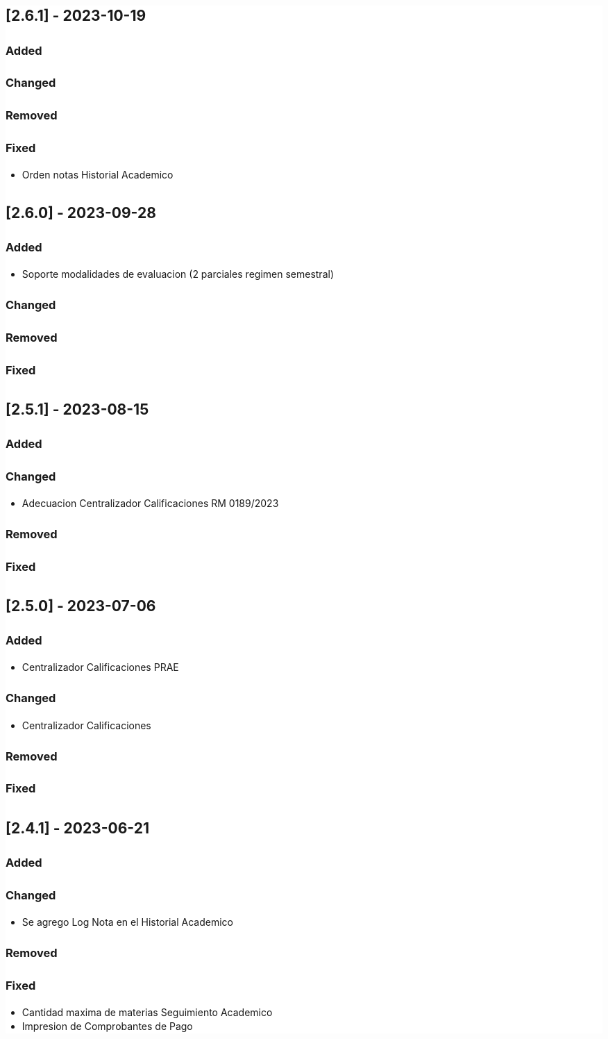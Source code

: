 ## [2.6.1] - 2023-10-19
### Added
### Changed
### Removed
### Fixed
- Orden notas Historial Academico

## [2.6.0] - 2023-09-28
### Added
- Soporte modalidades de evaluacion (2 parciales regimen semestral)
### Changed
### Removed
### Fixed

## [2.5.1] - 2023-08-15
### Added
### Changed
- Adecuacion Centralizador Calificaciones RM 0189/2023
### Removed
### Fixed

## [2.5.0] - 2023-07-06
### Added
- Centralizador Calificaciones PRAE
### Changed
- Centralizador Calificaciones
### Removed
### Fixed

## [2.4.1] - 2023-06-21
### Added
### Changed
- Se agrego Log Nota en el Historial Academico
### Removed
### Fixed
- Cantidad maxima de materias Seguimiento Academico
- Impresion de Comprobantes de Pago
